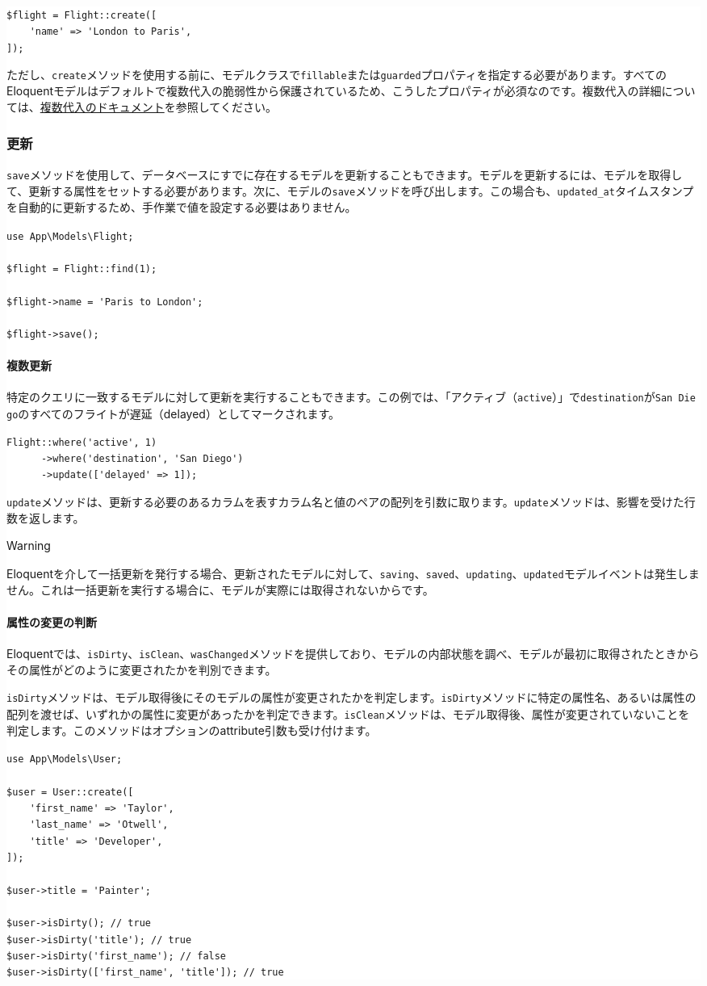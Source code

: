     $flight = Flight::create([
        'name' => 'London to Paris',
    ]);

ただし、`create`メソッドを使用する前に、モデルクラスで`fillable`または`guarded`プロパティを指定する必要があります。すべてのEloquentモデルはデフォルトで複数代入の脆弱性から保護されているため、こうしたプロパティが必須なのです。複数代入の詳細については、[複数代入のドキュメント](#mass-assignment)を参照してください。

<a name="updates"></a>
### 更新

`save`メソッドを使用して、データベースにすでに存在するモデルを更新することもできます。モデルを更新するには、モデルを取得して、更新する属性をセットする必要があります。次に、モデルの`save`メソッドを呼び出します。この場合も、`updated_at`タイムスタンプを自動的に更新するため、手作業で値を設定する必要はありません。

    use App\Models\Flight;

    $flight = Flight::find(1);

    $flight->name = 'Paris to London';

    $flight->save();

<a name="mass-updates"></a>
#### 複数更新

特定のクエリに一致するモデルに対して更新を実行することもできます。この例では、「アクティブ（`active`）」で`destination`が`San Diego`のすべてのフライトが遅延（delayed）としてマークされます。

    Flight::where('active', 1)
          ->where('destination', 'San Diego')
          ->update(['delayed' => 1]);

`update`メソッドは、更新する必要のあるカラムを表すカラム名と値のペアの配列を引数に取ります。`update`メソッドは、影響を受けた行数を返します。

> [!WARNING]
> Eloquentを介して一括更新を発行する場合、更新されたモデルに対して、`saving`、`saved`、`updating`、`updated`モデルイベントは発生しません。これは一括更新を実行する場合に、モデルが実際には取得されないからです。

<a name="examining-attribute-changes"></a>
#### 属性の変更の判断

Eloquentでは、`isDirty`、`isClean`、`wasChanged`メソッドを提供しており、モデルの内部状態を調べ、モデルが最初に取得されたときからその属性がどのように変更されたかを判別できます。

`isDirty`メソッドは、モデル取得後にそのモデルの属性が変更されたかを判定します。`isDirty`メソッドに特定の属性名、あるいは属性の配列を渡せば、いずれかの属性に変更があったかを判定できます。`isClean`メソッドは、モデル取得後、属性が変更されていないことを判定します。このメソッドはオプションのattribute引数も受け付けます。

    use App\Models\User;

    $user = User::create([
        'first_name' => 'Taylor',
        'last_name' => 'Otwell',
        'title' => 'Developer',
    ]);

    $user->title = 'Painter';

    $user->isDirty(); // true
    $user->isDirty('title'); // true
    $user->isDirty('first_name'); // false
    $user->isDirty(['first_name', 'title']); // true
